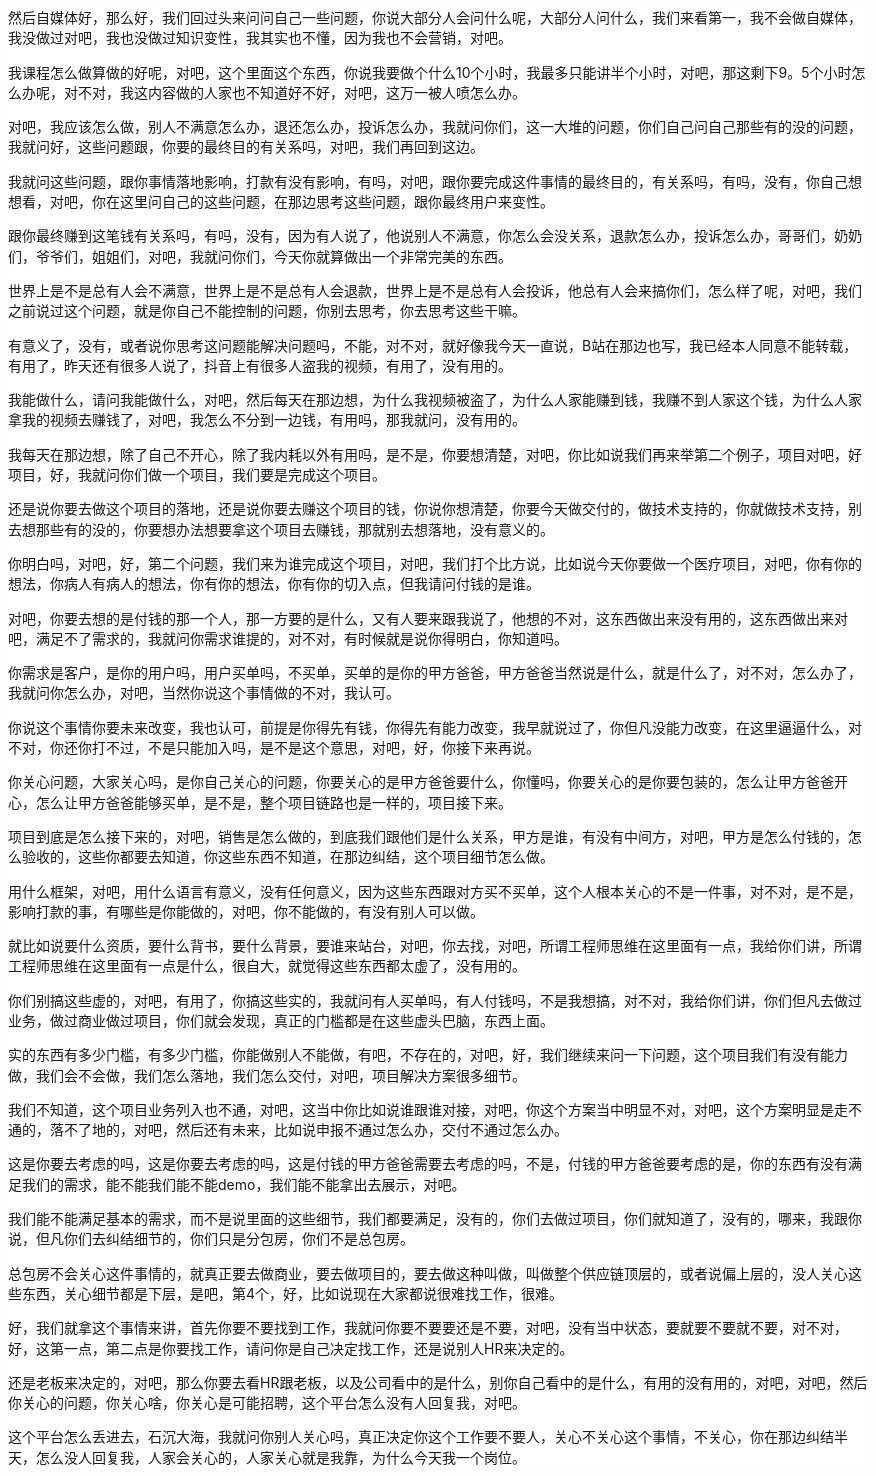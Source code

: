 然后自媒体好，那么好，我们回过头来问问自己一些问题，你说大部分人会问什么呢，大部分人问什么，我们来看第一，我不会做自媒体，我没做过对吧，我也没做过知识变性，我其实也不懂，因为我也不会营销，对吧。

我课程怎么做算做的好呢，对吧，这个里面这个东西，你说我要做个什么10个小时，我最多只能讲半个小时，对吧，那这剩下9。5个小时怎么办呢，对不对，我这内容做的人家也不知道好不好，对吧，这万一被人喷怎么办。

对吧，我应该怎么做，别人不满意怎么办，退还怎么办，投诉怎么办，我就问你们，这一大堆的问题，你们自己问自己那些有的没的问题，我就问好，这些问题跟，你要的最终目的有关系吗，对吧，我们再回到这边。

我就问这些问题，跟你事情落地影响，打款有没有影响，有吗，对吧，跟你要完成这件事情的最终目的，有关系吗，有吗，没有，你自己想想看，对吧，你在这里问自己的这些问题，在那边思考这些问题，跟你最终用户来变性。

跟你最终赚到这笔钱有关系吗，有吗，没有，因为有人说了，他说别人不满意，你怎么会没关系，退款怎么办，投诉怎么办，哥哥们，奶奶们，爷爷们，姐姐们，对吧，我就问你们，今天你就算做出一个非常完美的东西。

世界上是不是总有人会不满意，世界上是不是总有人会退款，世界上是不是总有人会投诉，他总有人会来搞你们，怎么样了呢，对吧，我们之前说过这个问题，就是你自己不能控制的问题，你别去思考，你去思考这些干嘛。

有意义了，没有，或者说你思考这问题能解决问题吗，不能，对不对，就好像我今天一直说，B站在那边也写，我已经本人同意不能转载，有用了，昨天还有很多人说了，抖音上有很多人盗我的视频，有用了，没有用的。

我能做什么，请问我能做什么，对吧，然后每天在那边想，为什么我视频被盗了，为什么人家能赚到钱，我赚不到人家这个钱，为什么人家拿我的视频去赚钱了，对吧，我怎么不分到一边钱，有用吗，那我就问，没有用的。

我每天在那边想，除了自己不开心，除了我内耗以外有用吗，是不是，你要想清楚，对吧，你比如说我们再来举第二个例子，项目对吧，好项目，好，我就问你们做一个项目，我们要是完成这个项目。

还是说你要去做这个项目的落地，还是说你要去赚这个项目的钱，你说你想清楚，你要今天做交付的，做技术支持的，你就做技术支持，别去想那些有的没的，你要想办法想要拿这个项目去赚钱，那就别去想落地，没有意义的。

你明白吗，对吧，好，第二个问题，我们来为谁完成这个项目，对吧，我们打个比方说，比如说今天你要做一个医疗项目，对吧，你有你的想法，你病人有病人的想法，你有你的想法，你有你的切入点，但我请问付钱的是谁。

对吧，你要去想的是付钱的那一个人，那一方要的是什么，又有人要来跟我说了，他想的不对，这东西做出来没有用的，这东西做出来对吧，满足不了需求的，我就问你需求谁提的，对不对，有时候就是说你得明白，你知道吗。

你需求是客户，是你的用户吗，用户买单吗，不买单，买单的是你的甲方爸爸，甲方爸爸当然说是什么，就是什么了，对不对，怎么办了，我就问你怎么办，对吧，当然你说这个事情做的不对，我认可。

你说这个事情你要未来改变，我也认可，前提是你得先有钱，你得先有能力改变，我早就说过了，你但凡没能力改变，在这里逼逼什么，对不对，你还你打不过，不是只能加入吗，是不是这个意思，对吧，好，你接下来再说。

你关心问题，大家关心吗，是你自己关心的问题，你要关心的是甲方爸爸要什么，你懂吗，你要关心的是你要包装的，怎么让甲方爸爸开心，怎么让甲方爸爸能够买单，是不是，整个项目链路也是一样的，项目接下来。

项目到底是怎么接下来的，对吧，销售是怎么做的，到底我们跟他们是什么关系，甲方是谁，有没有中间方，对吧，甲方是怎么付钱的，怎么验收的，这些你都要去知道，你这些东西不知道，在那边纠结，这个项目细节怎么做。

用什么框架，对吧，用什么语言有意义，没有任何意义，因为这些东西跟对方买不买单，这个人根本关心的不是一件事，对不对，是不是，影响打款的事，有哪些是你能做的，对吧，你不能做的，有没有别人可以做。

就比如说要什么资质，要什么背书，要什么背景，要谁来站台，对吧，你去找，对吧，所谓工程师思维在这里面有一点，我给你们讲，所谓工程师思维在这里面有一点是什么，很自大，就觉得这些东西都太虚了，没有用的。

你们别搞这些虚的，对吧，有用了，你搞这些实的，我就问有人买单吗，有人付钱吗，不是我想搞，对不对，我给你们讲，你们但凡去做过业务，做过商业做过项目，你们就会发现，真正的门槛都是在这些虚头巴脑，东西上面。

实的东西有多少门槛，有多少门槛，你能做别人不能做，有吧，不存在的，对吧，好，我们继续来问一下问题，这个项目我们有没有能力做，我们会不会做，我们怎么落地，我们怎么交付，对吧，项目解决方案很多细节。

我们不知道，这个项目业务列入也不通，对吧，这当中你比如说谁跟谁对接，对吧，你这个方案当中明显不对，对吧，这个方案明显是走不通的，落不了地的，对吧，然后还有未来，比如说申报不通过怎么办，交付不通过怎么办。

这是你要去考虑的吗，这是你要去考虑的吗，这是付钱的甲方爸爸需要去考虑的吗，不是，付钱的甲方爸爸要考虑的是，你的东西有没有满足我们的需求，能不能我们能不能demo，我们能不能拿出去展示，对吧。

我们能不能满足基本的需求，而不是说里面的这些细节，我们都要满足，没有的，你们去做过项目，你们就知道了，没有的，哪来，我跟你说，但凡你们去纠结细节的，你们只是分包房，你们不是总包房。

总包房不会关心这件事情的，就真正要去做商业，要去做项目的，要去做这种叫做，叫做整个供应链顶层的，或者说偏上层的，没人关心这些东西，关心细节都是下层，是吧，第4个，好，比如说现在大家都说很难找工作，很难。

好，我们就拿这个事情来讲，首先你要不要找到工作，我就问你要不要要还是不要，对吧，没有当中状态，要就要不要就不要，对不对，好，这第一点，第二点是你要找工作，请问你是自己决定找工作，还是说别人HR来决定的。

还是老板来决定的，对吧，那么你要去看HR跟老板，以及公司看中的是什么，别你自己看中的是什么，有用的没有用的，对吧，对吧，然后你关心的问题，你关心啥，你关心是可能招聘，这个平台怎么没有人回复我，对吧。

这个平台怎么丢进去，石沉大海，我就问你别人关心吗，真正决定你这个工作要不要人，关心不关心这个事情，不关心，你在那边纠结半天，怎么没人回复我，人家会关心的，人家关心就是我靠，为什么今天我一个岗位。
